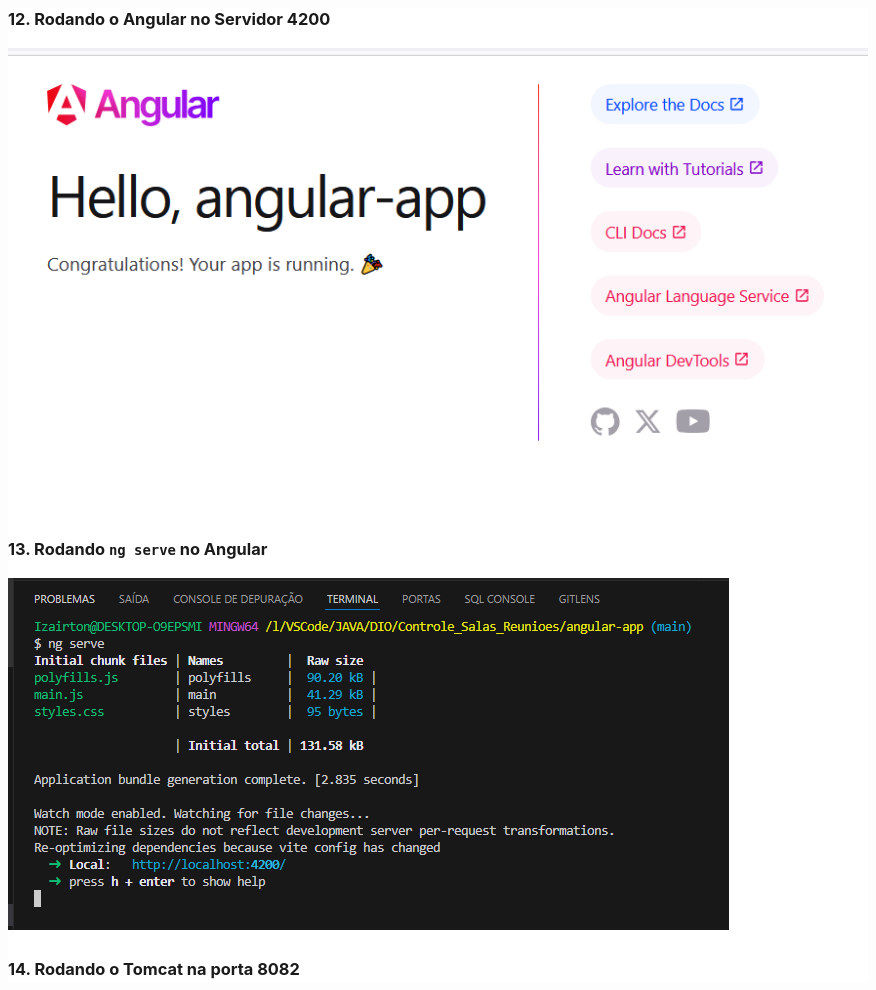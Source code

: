### 12. Rodando o Angular no Servidor 4200

![Rodando Angular 4200](./images/Rodando_Angular_4200.PNG)

### 13. Rodando `ng serve` no Angular

![Rodando ng serve Angular](./images/Rodando_ng_serve_Angular.PNG)

### 14. Rodando o Tomcat na porta 8082
